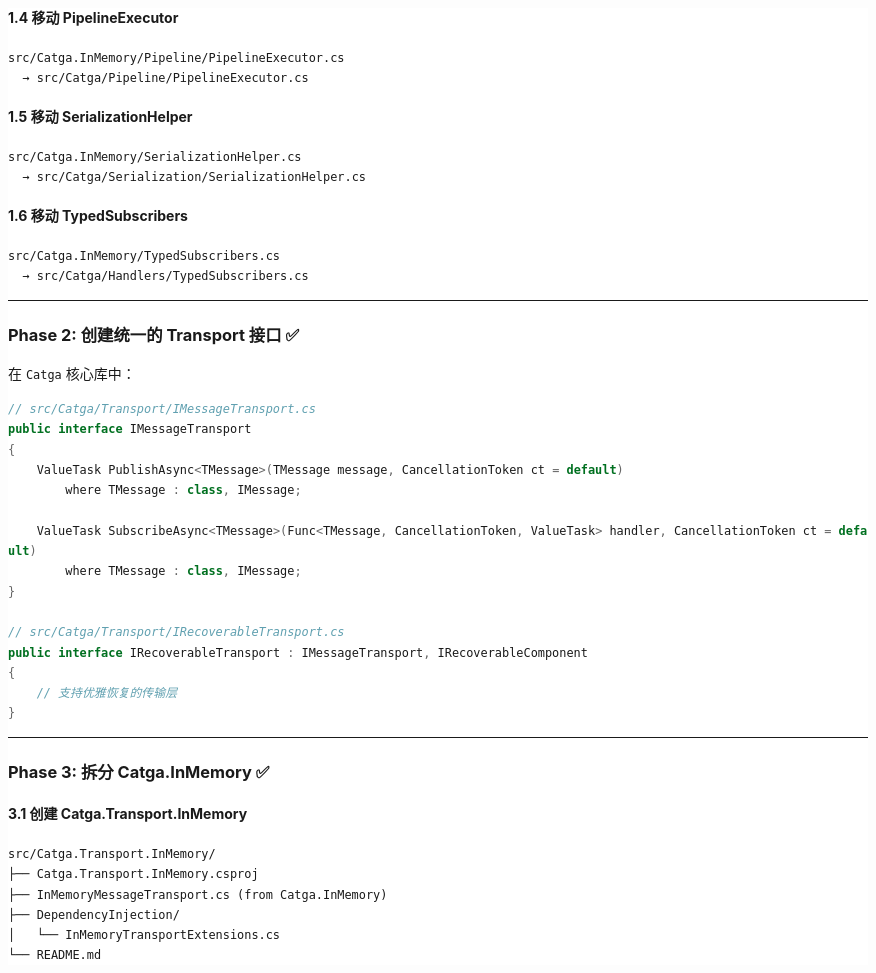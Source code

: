 #### 1.4 移动 PipelineExecutor
```bash
src/Catga.InMemory/Pipeline/PipelineExecutor.cs
  → src/Catga/Pipeline/PipelineExecutor.cs
```

#### 1.5 移动 SerializationHelper
```bash
src/Catga.InMemory/SerializationHelper.cs
  → src/Catga/Serialization/SerializationHelper.cs
```

#### 1.6 移动 TypedSubscribers
```bash
src/Catga.InMemory/TypedSubscribers.cs
  → src/Catga/Handlers/TypedSubscribers.cs
```

---

### Phase 2: 创建统一的 Transport 接口 ✅

在 `Catga` 核心库中：

```csharp
// src/Catga/Transport/IMessageTransport.cs
public interface IMessageTransport
{
    ValueTask PublishAsync<TMessage>(TMessage message, CancellationToken ct = default)
        where TMessage : class, IMessage;

    ValueTask SubscribeAsync<TMessage>(Func<TMessage, CancellationToken, ValueTask> handler, CancellationToken ct = default)
        where TMessage : class, IMessage;
}

// src/Catga/Transport/IRecoverableTransport.cs
public interface IRecoverableTransport : IMessageTransport, IRecoverableComponent
{
    // 支持优雅恢复的传输层
}
```

---

### Phase 3: 拆分 Catga.InMemory ✅

#### 3.1 创建 Catga.Transport.InMemory
```
src/Catga.Transport.InMemory/
├── Catga.Transport.InMemory.csproj
├── InMemoryMessageTransport.cs (from Catga.InMemory)
├── DependencyInjection/
│   └── InMemoryTransportExtensions.cs
└── README.md
```
